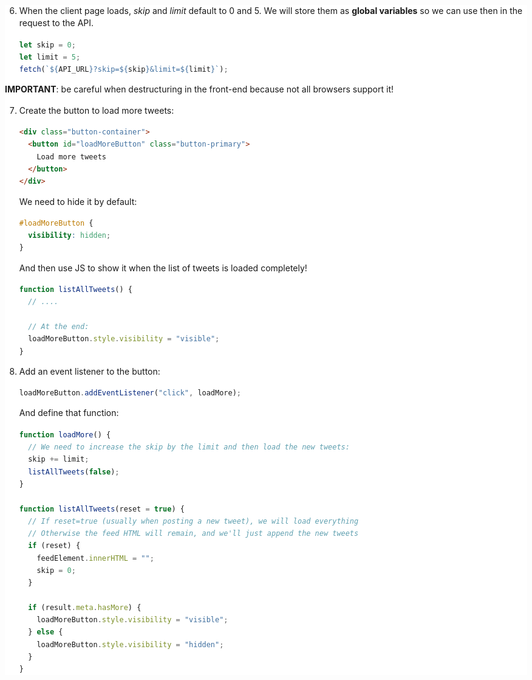 6. When the client page loads, _skip_ and _limit_ default to 0 and 5. We will store them as **global variables** so we can use then in the request to the API.

   ```javascript
   let skip = 0;
   let limit = 5;
   fetch(`${API_URL}?skip=${skip}&limit=${limit}`);
   ```

**IMPORTANT**: be careful when destructuring in the front-end because not all browsers support it!

7. Create the button to load more tweets:

   ```html
   <div class="button-container">
     <button id="loadMoreButton" class="button-primary">
       Load more tweets
     </button>
   </div>
   ```

   We need to hide it by default:

   ```css
   #loadMoreButton {
     visibility: hidden;
   }
   ```

   And then use JS to show it when the list of tweets is loaded completely!

   ```javascript
   function listAllTweets() {
     // ....

     // At the end:
     loadMoreButton.style.visibility = "visible";
   }
   ```

8) Add an event listener to the button:

   ```javascript
   loadMoreButton.addEventListener("click", loadMore);
   ```

   And define that function:

   ```javascript
   function loadMore() {
     // We need to increase the skip by the limit and then load the new tweets:
     skip += limit;
     listAllTweets(false);
   }

   function listAllTweets(reset = true) {
     // If reset=true (usually when posting a new tweet), we will load everything
     // Otherwise the feed HTML will remain, and we'll just append the new tweets
     if (reset) {
       feedElement.innerHTML = "";
       skip = 0;
     }

     if (result.meta.hasMore) {
       loadMoreButton.style.visibility = "visible";
     } else {
       loadMoreButton.style.visibility = "hidden";
     }
   }
   ```
